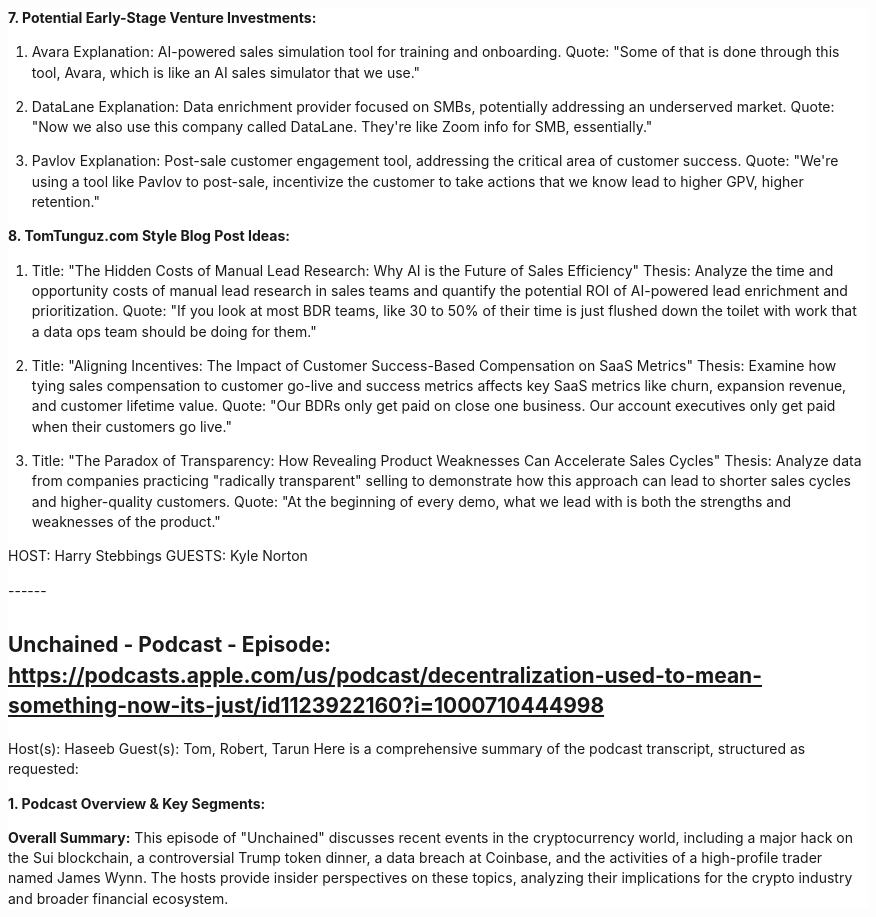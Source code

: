 **7. Potential Early-Stage Venture Investments:**

1. Avara
   Explanation: AI-powered sales simulation tool for training and onboarding.
   Quote: "Some of that is done through this tool, Avara, which is like an AI sales simulator that we use."

2. DataLane
   Explanation: Data enrichment provider focused on SMBs, potentially addressing an underserved market.
   Quote: "Now we also use this company called DataLane. They're like Zoom info for SMB, essentially."

3. Pavlov
   Explanation: Post-sale customer engagement tool, addressing the critical area of customer success.
   Quote: "We're using a tool like Pavlov to post-sale, incentivize the customer to take actions that we know lead to higher GPV, higher retention."

**8. TomTunguz.com Style Blog Post Ideas:**

1. Title: "The Hidden Costs of Manual Lead Research: Why AI is the Future of Sales Efficiency"
   Thesis: Analyze the time and opportunity costs of manual lead research in sales teams and quantify the potential ROI of AI-powered lead enrichment and prioritization.
   Quote: "If you look at most BDR teams, like 30 to 50% of their time is just flushed down the toilet with work that a data ops team should be doing for them."

2. Title: "Aligning Incentives: The Impact of Customer Success-Based Compensation on SaaS Metrics"
   Thesis: Examine how tying sales compensation to customer go-live and success metrics affects key SaaS metrics like churn, expansion revenue, and customer lifetime value.
   Quote: "Our BDRs only get paid on close one business. Our account executives only get paid when their customers go live."

3. Title: "The Paradox of Transparency: How Revealing Product Weaknesses Can Accelerate Sales Cycles"
   Thesis: Analyze data from companies practicing "radically transparent" selling to demonstrate how this approach can lead to shorter sales cycles and higher-quality customers.
   Quote: "At the beginning of every demo, what we lead with is both the strengths and weaknesses of the product."

HOST: Harry Stebbings
GUESTS: Kyle Norton

---<CUT>---

## Unchained - Podcast - Episode: https://podcasts.apple.com/us/podcast/decentralization-used-to-mean-something-now-its-just/id1123922160?i=1000710444998
Host(s): Haseeb
Guest(s): Tom, Robert, Tarun
Here is a comprehensive summary of the podcast transcript, structured as requested:

**1. Podcast Overview & Key Segments:**

**Overall Summary:** 
This episode of "Unchained" discusses recent events in the cryptocurrency world, including a major hack on the Sui blockchain, a controversial Trump token dinner, a data breach at Coinbase, and the activities of a high-profile trader named James Wynn. The hosts provide insider perspectives on these topics, analyzing their implications for the crypto industry and broader financial ecosystem.
